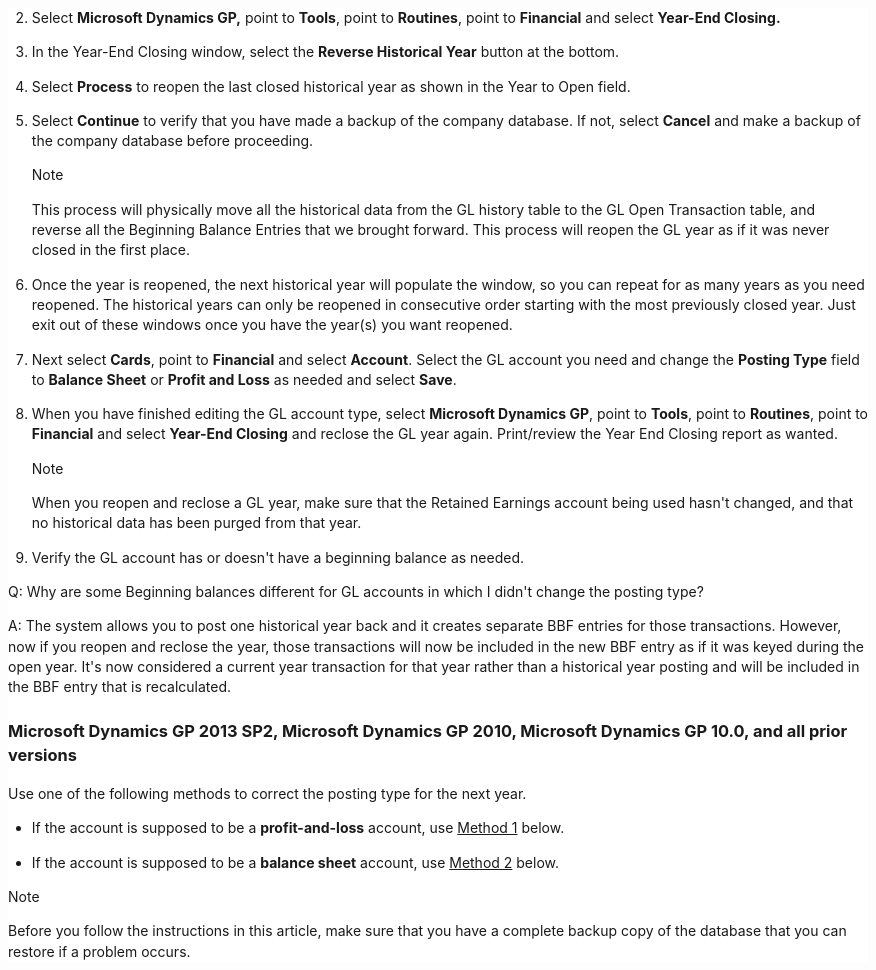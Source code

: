 2. Select **Microsoft Dynamics GP,** point to **Tools**, point to **Routines**, point to **Financial** and select **Year-End Closing.**  

3. In the Year-End Closing window, select the **Reverse Historical Year** button at the bottom.

4. Select **Process** to reopen the last closed historical year as shown in the Year to Open field.  

5. Select **Continue** to verify that you have made a backup of the company database. If not, select **Cancel** and make a backup of the company database before proceeding.

    > [!NOTE]
    > This process will physically move all the historical data from the GL history table to the GL Open Transaction table, and reverse all the Beginning Balance Entries that we brought forward. This process will reopen the GL year as if it was never closed in the first place.

6. Once the year is reopened, the next historical year will populate the window, so you can repeat for as many years as you need reopened. The historical years can only be reopened in consecutive order starting with the most previously closed year. Just exit out of these windows once you have the year(s) you want reopened.

7. Next select **Cards**, point to **Financial** and select **Account**. Select the GL account you need and change the **Posting Type** field to **Balance Sheet** or **Profit and Loss** as needed and select **Save**.

8. When you have finished editing the GL account type, select **Microsoft Dynamics GP**, point to **Tools**, point to **Routines**,  point to **Financial** and select **Year-End Closing** and reclose the GL year again. Print/review the Year End Closing report as wanted.

    > [!NOTE]
    > When you reopen and reclose a GL year, make sure that the Retained Earnings account being used hasn't changed, and that no historical data has been purged from that year.

9. Verify the GL account has or doesn't have a beginning balance as needed.

Q: Why are some Beginning balances different for GL accounts in which I didn't change the posting type?

A: The system allows you to post one historical year back and it creates separate BBF entries for those transactions. However, now if you reopen and reclose the year, those transactions will now be included in the new BBF entry as if it was keyed during the open year. It's now considered a current year transaction for that year rather than a historical year posting and will be included in the BBF entry that is recalculated.

### Microsoft Dynamics GP 2013 SP2, Microsoft Dynamics GP 2010, Microsoft Dynamics GP 10.0, and all prior versions

Use one of the following methods to correct the posting type for the next year.

- If the account is supposed to be a **profit-and-loss** account, use [Method 1](#method-1-the-account-is-supposed-to-be-a-profit-and-loss-account) below.

- If the account is supposed to be a **balance sheet** account, use [Method 2](#method-2-the-account-is-supposed-to-be-a-balance-sheet-account) below.

> [!NOTE]
> Before you follow the instructions in this article, make sure that you have a complete backup copy of the database that you can restore if a problem occurs.
